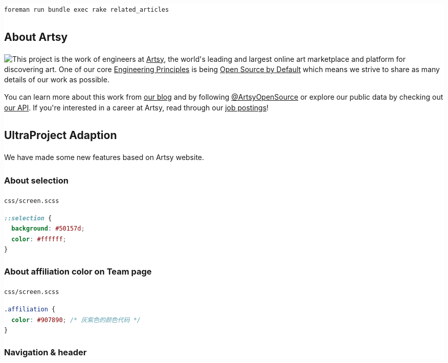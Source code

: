 ```sh
foreman run bundle exec rake related_articles
```

## About Artsy

<a href="https://www.artsy.net/">
  <img align="left" src="https://avatars2.githubusercontent.com/u/546231?s=200&v=4"/>
</a>

This project is the work of engineers at [Artsy][footer_website], the world's
leading and largest online art marketplace and platform for discovering art. One
of our core [Engineering Principles][footer_principles] is being [Open Source by
Default][footer_open] which means we strive to share as many details of our work
as possible.

You can learn more about this work from [our blog][footer_blog] and by following
[@ArtsyOpenSource][footer_twitter] or explore our public data by checking out
[our API][footer_api]. If you're interested in a career at Artsy, read through
our [job postings][footer_jobs]!

[footer_website]: https://www.artsy.net/
[footer_principles]:
  https://github.com/artsy/README/blob/master/culture/engineering-principles.md
[footer_open]:
  https://github.com/artsy/README/blob/master/culture/engineering-principles.md#open-source-by-default
[footer_blog]: https://artsy.github.io/
[footer_twitter]: https://twitter.com/ArtsyOpenSource
[footer_api]: https://developers.artsy.net/
[footer_jobs]: https://www.artsy.net/jobs


## UltraProject Adaption

We have made some new features based on Artsy website.

### About selection

`css/screen.scss`

```css
::selection {
  background: #50157d; 
  color: #ffffff; 
}
```

### About affiliation color on Team page

`css/screen.scss`

```css
.affiliation {
  color: #907890; /* 灰紫色的颜色代码 */
}
```

### Navigation & header
